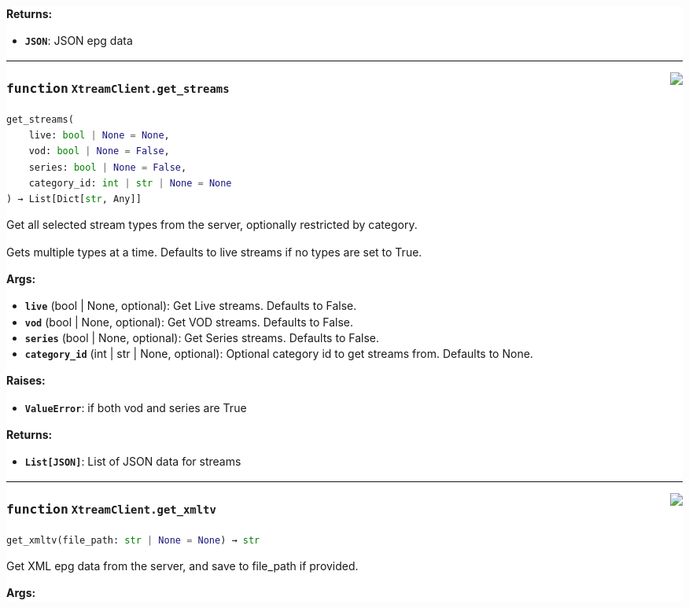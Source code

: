 

**Returns:**
 
 - <b>`JSON`</b>:  JSON epg data 

---

<a href="xtreamclient.py#L522"><img align="right" style="float:right;" src="https://img.shields.io/badge/-source-cccccc?style=flat-square"></a>

### <kbd>function</kbd> `XtreamClient.get_streams`

```python
get_streams(
    live: bool | None = None,
    vod: bool | None = False,
    series: bool | None = False,
    category_id: int | str | None = None
) → List[Dict[str, Any]]
```

Get all selected stream types from the server, optionally restricted by category. 

Gets multiple types at a time.  Defaults to live streams if no types are set to True. 



**Args:**
 
 - <b>`live`</b> (bool | None, optional):  Get Live streams. Defaults to False. 
 - <b>`vod`</b> (bool | None, optional):  Get VOD streams. Defaults to False. 
 - <b>`series`</b> (bool | None, optional):  Get Series streams. Defaults to False. 
 - <b>`category_id`</b> (int | str | None, optional):  Optional category id to get streams from. Defaults to None. 



**Raises:**
 
 - <b>`ValueError`</b>:  if both vod and series are True 



**Returns:**
 
 - <b>`List[JSON]`</b>:  List of JSON data for streams 

---

<a href="xtreamclient.py#L651"><img align="right" style="float:right;" src="https://img.shields.io/badge/-source-cccccc?style=flat-square"></a>

### <kbd>function</kbd> `XtreamClient.get_xmltv`

```python
get_xmltv(file_path: str | None = None) → str
```

Get XML epg data from the server, and save to file_path if provided. 



**Args:**
 